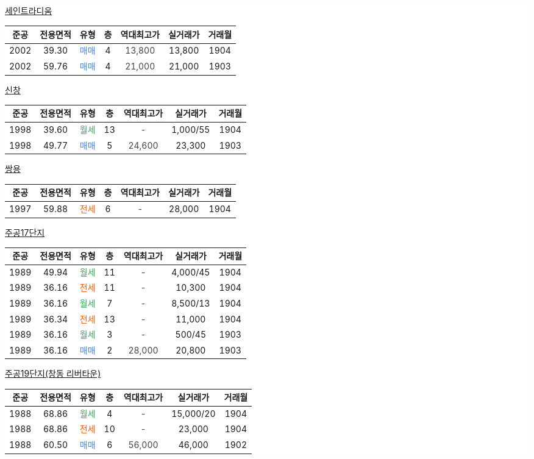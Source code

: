 [세인트라디움](https://search.naver.com/search.naver?query=%EC%84%9C%EC%9A%B8%ED%8A%B9%EB%B3%84%EC%8B%9C+%EB%8F%84%EB%B4%89%EA%B5%AC+%EC%B0%BD%EB%8F%99+%EC%84%B8%EC%9D%B8%ED%8A%B8%EB%9D%BC%EB%94%94%EC%9B%80)

|준공|전용면적|유형|층|역대최고가|실거래가|거래월|
|:---:|:---:|:---:|:---:|:---:|:---:|:---:|
|2002|39.30|<span style="color:#4285f3">매매</span>|4|<span style="color:#444444">13,800</span>|13,800|1904|
|2002|59.76|<span style="color:#4285f3">매매</span>|4|<span style="color:#444444">21,000</span>|21,000|1903|

[신창](https://search.naver.com/search.naver?query=%EC%84%9C%EC%9A%B8%ED%8A%B9%EB%B3%84%EC%8B%9C+%EB%8F%84%EB%B4%89%EA%B5%AC+%EC%B0%BD%EB%8F%99+%EC%8B%A0%EC%B0%BD)

|준공|전용면적|유형|층|역대최고가|실거래가|거래월|
|:---:|:---:|:---:|:---:|:---:|:---:|:---:|
|1998|39.60|<span style="color:#34a853">월세</span>|13|<span style="color:#444444">-</span>|1,000/55|1904|
|1998|49.77|<span style="color:#4285f3">매매</span>|5|<span style="color:#444444">24,600</span>|23,300|1903|

[쌍용](https://search.naver.com/search.naver?query=%EC%84%9C%EC%9A%B8%ED%8A%B9%EB%B3%84%EC%8B%9C+%EB%8F%84%EB%B4%89%EA%B5%AC+%EC%B0%BD%EB%8F%99+%EC%8C%8D%EC%9A%A9)

|준공|전용면적|유형|층|역대최고가|실거래가|거래월|
|:---:|:---:|:---:|:---:|:---:|:---:|:---:|
|1997|59.88|<span style="color:#ff5a00">전세</span>|6|<span style="color:#444444">-</span>|28,000|1904|

[주공17단지](https://search.naver.com/search.naver?query=%EC%84%9C%EC%9A%B8%ED%8A%B9%EB%B3%84%EC%8B%9C+%EB%8F%84%EB%B4%89%EA%B5%AC+%EC%B0%BD%EB%8F%99+%EC%A3%BC%EA%B3%B517%EB%8B%A8%EC%A7%80)

|준공|전용면적|유형|층|역대최고가|실거래가|거래월|
|:---:|:---:|:---:|:---:|:---:|:---:|:---:|
|1989|49.94|<span style="color:#34a853">월세</span>|11|<span style="color:#444444">-</span>|4,000/45|1904|
|1989|36.16|<span style="color:#ff5a00">전세</span>|11|<span style="color:#444444">-</span>|10,300|1904|
|1989|36.16|<span style="color:#34a853">월세</span>|7|<span style="color:#444444">-</span>|8,500/13|1904|
|1989|36.34|<span style="color:#ff5a00">전세</span>|13|<span style="color:#444444">-</span>|11,000|1904|
|1989|36.16|<span style="color:#34a853">월세</span>|3|<span style="color:#444444">-</span>|500/45|1903|
|1989|36.16|<span style="color:#4285f3">매매</span>|2|<span style="color:#444444">28,000</span>|20,800|1903|

[주공19단지(창동 리버타운)](https://search.naver.com/search.naver?query=%EC%84%9C%EC%9A%B8%ED%8A%B9%EB%B3%84%EC%8B%9C+%EB%8F%84%EB%B4%89%EA%B5%AC+%EC%B0%BD%EB%8F%99+%EC%A3%BC%EA%B3%B519%EB%8B%A8%EC%A7%80%28%EC%B0%BD%EB%8F%99+%EB%A6%AC%EB%B2%84%ED%83%80%EC%9A%B4%29)

|준공|전용면적|유형|층|역대최고가|실거래가|거래월|
|:---:|:---:|:---:|:---:|:---:|:---:|:---:|
|1988|68.86|<span style="color:#34a853">월세</span>|4|<span style="color:#444444">-</span>|15,000/20|1904|
|1988|68.86|<span style="color:#ff5a00">전세</span>|10|<span style="color:#444444">-</span>|23,000|1904|
|1988|60.50|<span style="color:#4285f3">매매</span>|6|<span style="color:#444444">56,000</span>|46,000|1902|
